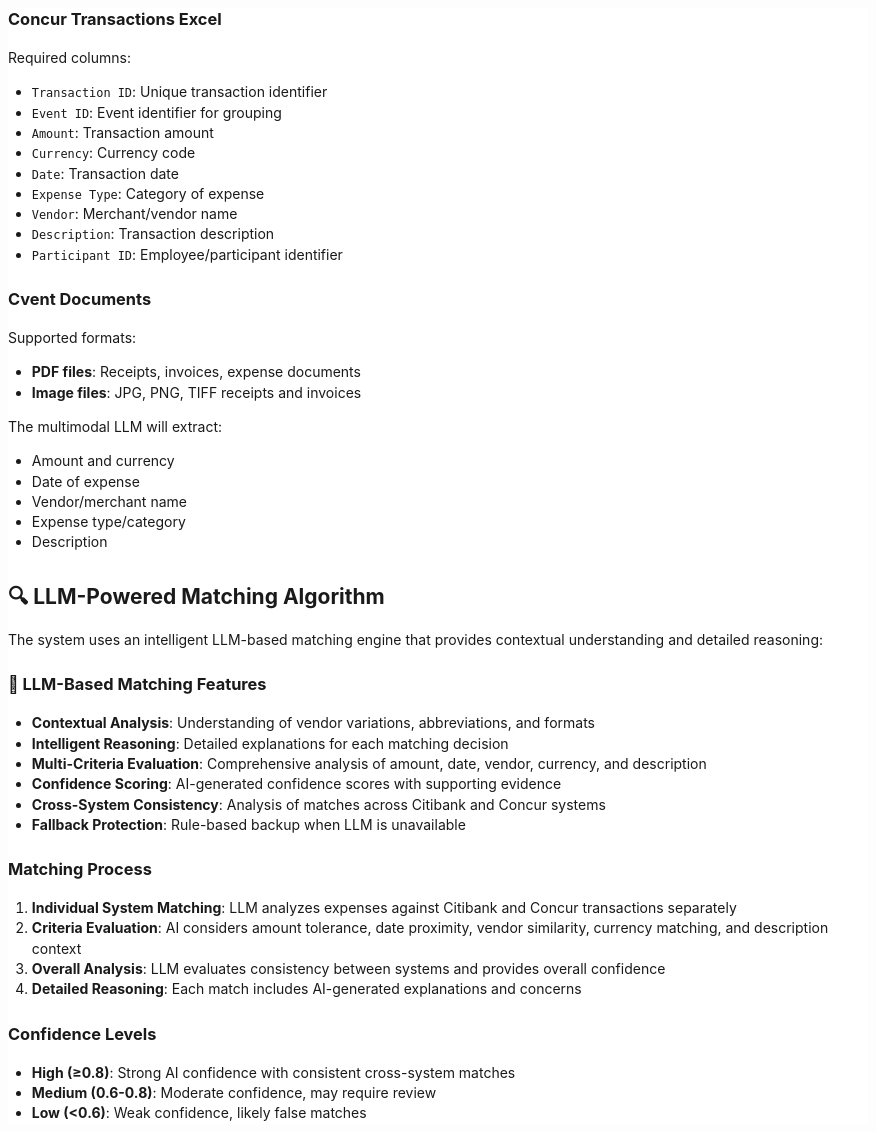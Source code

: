 ### Concur Transactions Excel
Required columns:
- `Transaction ID`: Unique transaction identifier
- `Event ID`: Event identifier for grouping
- `Amount`: Transaction amount
- `Currency`: Currency code
- `Date`: Transaction date
- `Expense Type`: Category of expense
- `Vendor`: Merchant/vendor name
- `Description`: Transaction description
- `Participant ID`: Employee/participant identifier

### Cvent Documents
Supported formats:
- **PDF files**: Receipts, invoices, expense documents
- **Image files**: JPG, PNG, TIFF receipts and invoices

The multimodal LLM will extract:
- Amount and currency
- Date of expense
- Vendor/merchant name
- Expense type/category
- Description

## 🔍 LLM-Powered Matching Algorithm

The system uses an intelligent LLM-based matching engine that provides contextual understanding and detailed reasoning:

### 🤖 LLM-Based Matching Features
- **Contextual Analysis**: Understanding of vendor variations, abbreviations, and formats
- **Intelligent Reasoning**: Detailed explanations for each matching decision  
- **Multi-Criteria Evaluation**: Comprehensive analysis of amount, date, vendor, currency, and description
- **Confidence Scoring**: AI-generated confidence scores with supporting evidence
- **Cross-System Consistency**: Analysis of matches across Citibank and Concur systems
- **Fallback Protection**: Rule-based backup when LLM is unavailable

### Matching Process
1. **Individual System Matching**: LLM analyzes expenses against Citibank and Concur transactions separately
2. **Criteria Evaluation**: AI considers amount tolerance, date proximity, vendor similarity, currency matching, and description context
3. **Overall Analysis**: LLM evaluates consistency between systems and provides overall confidence
4. **Detailed Reasoning**: Each match includes AI-generated explanations and concerns

### Confidence Levels
- **High (≥0.8)**: Strong AI confidence with consistent cross-system matches
- **Medium (0.6-0.8)**: Moderate confidence, may require review
- **Low (<0.6)**: Weak confidence, likely false matches

